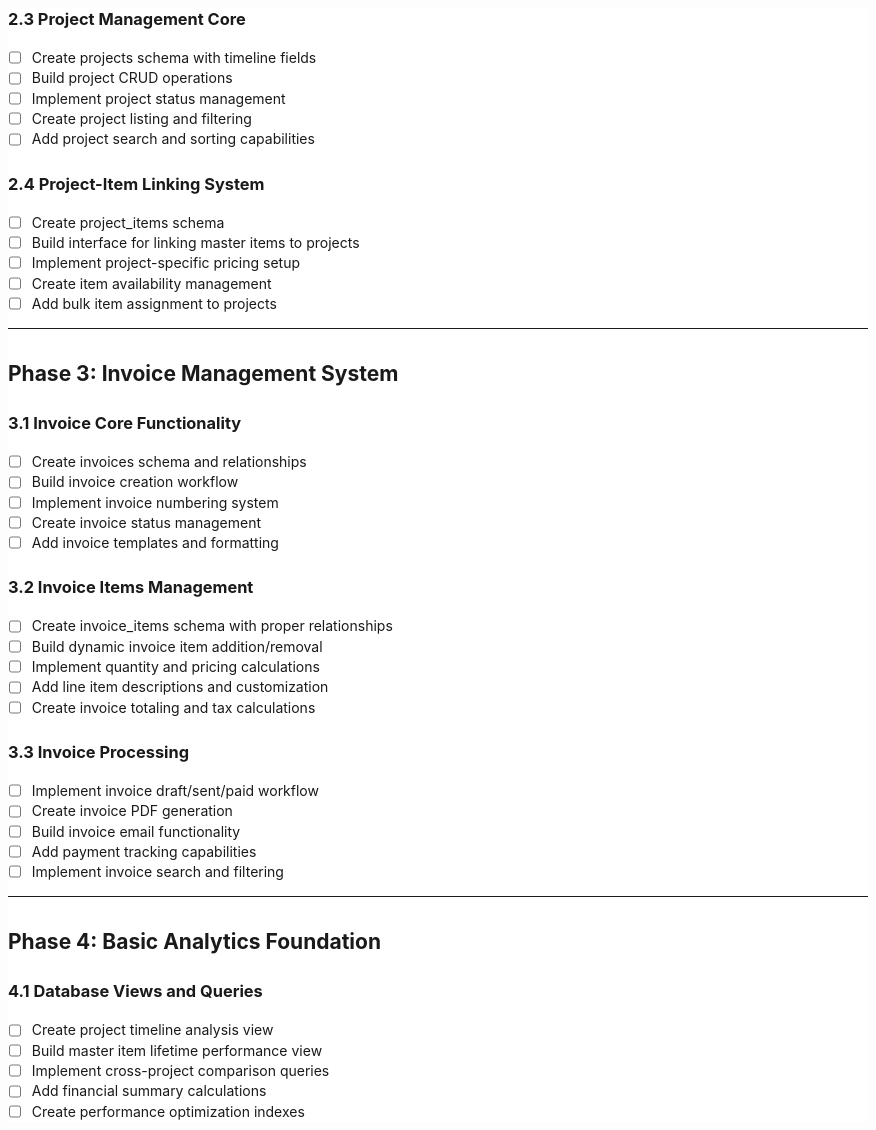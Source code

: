 ### 2.3 Project Management Core
- [ ] Create projects schema with timeline fields
- [ ] Build project CRUD operations
- [ ] Implement project status management
- [ ] Create project listing and filtering
- [ ] Add project search and sorting capabilities

### 2.4 Project-Item Linking System
- [ ] Create project_items schema
- [ ] Build interface for linking master items to projects
- [ ] Implement project-specific pricing setup
- [ ] Create item availability management
- [ ] Add bulk item assignment to projects

---

## Phase 3: Invoice Management System

### 3.1 Invoice Core Functionality
- [ ] Create invoices schema and relationships
- [ ] Build invoice creation workflow
- [ ] Implement invoice numbering system
- [ ] Create invoice status management
- [ ] Add invoice templates and formatting

### 3.2 Invoice Items Management
- [ ] Create invoice_items schema with proper relationships
- [ ] Build dynamic invoice item addition/removal
- [ ] Implement quantity and pricing calculations
- [ ] Add line item descriptions and customization
- [ ] Create invoice totaling and tax calculations

### 3.3 Invoice Processing
- [ ] Implement invoice draft/sent/paid workflow
- [ ] Create invoice PDF generation
- [ ] Build invoice email functionality
- [ ] Add payment tracking capabilities
- [ ] Implement invoice search and filtering

---

## Phase 4: Basic Analytics Foundation

### 4.1 Database Views and Queries
- [ ] Create project timeline analysis view
- [ ] Build master item lifetime performance view
- [ ] Implement cross-project comparison queries
- [ ] Add financial summary calculations
- [ ] Create performance optimization indexes

